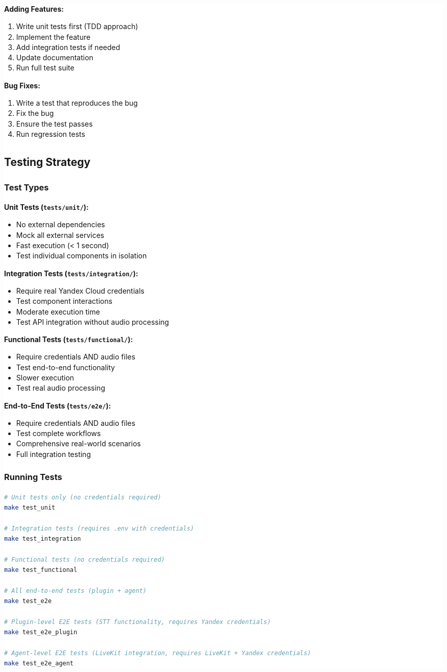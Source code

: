 **Adding Features:**

1. Write unit tests first (TDD approach)
2. Implement the feature
3. Add integration tests if needed
4. Update documentation
5. Run full test suite

**Bug Fixes:**

1. Write a test that reproduces the bug
2. Fix the bug
3. Ensure the test passes
4. Run regression tests

## Testing Strategy

### Test Types

**Unit Tests (`tests/unit/`):**

- No external dependencies
- Mock all external services
- Fast execution (< 1 second)
- Test individual components in isolation

**Integration Tests (`tests/integration/`):**

- Require real Yandex Cloud credentials
- Test component interactions
- Moderate execution time
- Test API integration without audio processing

**Functional Tests (`tests/functional/`):**

- Require credentials AND audio files
- Test end-to-end functionality
- Slower execution
- Test real audio processing

**End-to-End Tests (`tests/e2e/`):**

- Require credentials AND audio files
- Test complete workflows
- Comprehensive real-world scenarios
- Full integration testing

### Running Tests

```bash
# Unit tests only (no credentials required)
make test_unit

# Integration tests (requires .env with credentials)
make test_integration

# Functional tests (no credentials required)
make test_functional

# All end-to-end tests (plugin + agent)
make test_e2e

# Plugin-level E2E tests (STT functionality, requires Yandex credentials)
make test_e2e_plugin

# Agent-level E2E tests (LiveKit integration, requires LiveKit + Yandex credentials)
make test_e2e_agent

```